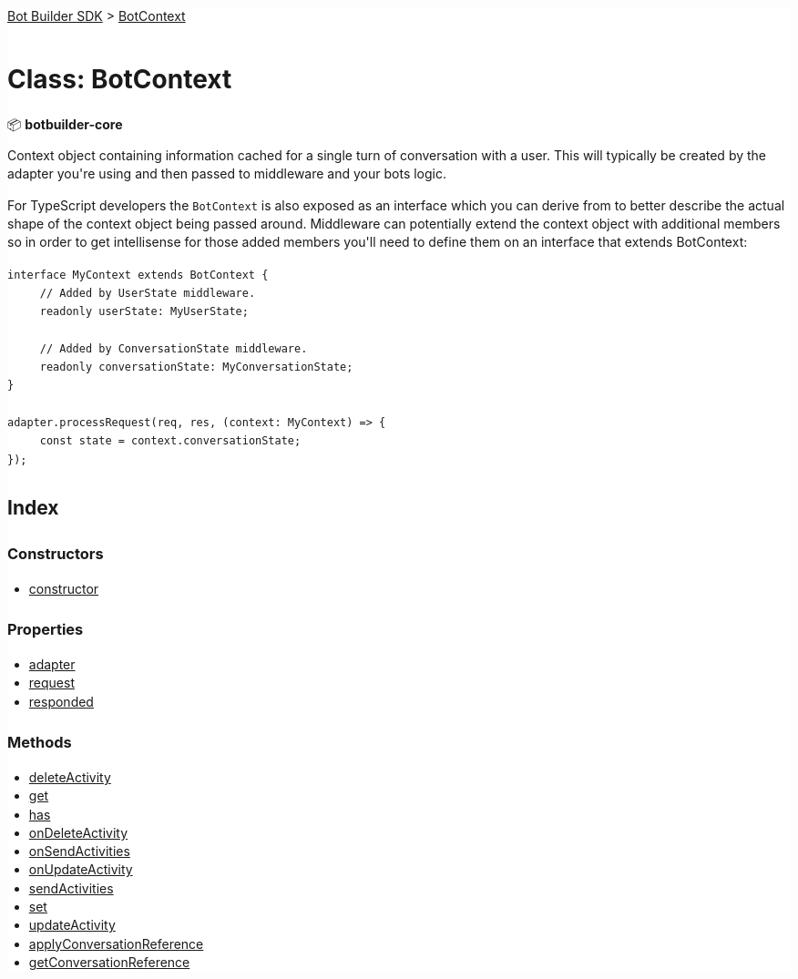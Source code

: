 [Bot Builder SDK](../README.md) > [BotContext](../classes/botbuilder.botcontext.md)



# Class: BotContext


:package: **botbuilder-core**

Context object containing information cached for a single turn of conversation with a user. This will typically be created by the adapter you're using and then passed to middleware and your bots logic.

For TypeScript developers the `BotContext` is also exposed as an interface which you can derive from to better describe the actual shape of the context object being passed around. Middleware can potentially extend the context object with additional members so in order to get intellisense for those added members you'll need to define them on an interface that extends BotContext:

    interface MyContext extends BotContext {
         // Added by UserState middleware.
         readonly userState: MyUserState;

         // Added by ConversationState middleware.
         readonly conversationState: MyConversationState;
    }

    adapter.processRequest(req, res, (context: MyContext) => {
         const state = context.conversationState;
    });

## Index

### Constructors

* [constructor](botbuilder.botcontext.md#constructor)


### Properties

* [adapter](botbuilder.botcontext.md#adapter)
* [request](botbuilder.botcontext.md#request)
* [responded](botbuilder.botcontext.md#responded)


### Methods

* [deleteActivity](botbuilder.botcontext.md#deleteactivity)
* [get](botbuilder.botcontext.md#get)
* [has](botbuilder.botcontext.md#has)
* [onDeleteActivity](botbuilder.botcontext.md#ondeleteactivity)
* [onSendActivities](botbuilder.botcontext.md#onsendactivities)
* [onUpdateActivity](botbuilder.botcontext.md#onupdateactivity)
* [sendActivities](botbuilder.botcontext.md#sendactivities)
* [set](botbuilder.botcontext.md#set)
* [updateActivity](botbuilder.botcontext.md#updateactivity)
* [applyConversationReference](botbuilder.botcontext.md#applyconversationreference)
* [getConversationReference](botbuilder.botcontext.md#getconversationreference)
